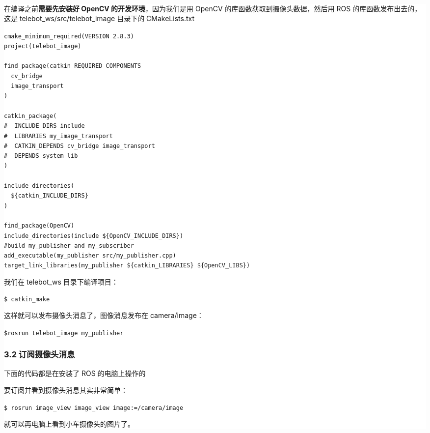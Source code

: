 ```
```

在编译之前**需要先安装好 OpenCV 的开发环境**，因为我们是用 OpenCV 的库函数获取到摄像头数据，然后用 ROS 的库函数发布出去的，这是 telebot_ws/src/telebot_image 目录下的 CMakeLists.txt

```
cmake_minimum_required(VERSION 2.8.3)
project(telebot_image)

find_package(catkin REQUIRED COMPONENTS
  cv_bridge
  image_transport
)

catkin_package(
#  INCLUDE_DIRS include
#  LIBRARIES my_image_transport
#  CATKIN_DEPENDS cv_bridge image_transport
#  DEPENDS system_lib
)

include_directories(
  ${catkin_INCLUDE_DIRS}
)

find_package(OpenCV)
include_directories(include ${OpenCV_INCLUDE_DIRS})
#build my_publisher and my_subscriber
add_executable(my_publisher src/my_publisher.cpp)
target_link_libraries(my_publisher ${catkin_LIBRARIES} ${OpenCV_LIBS})
```

我们在 telebot_ws 目录下编译项目：

```
$ catkin_make
```

这样就可以发布摄像头消息了，图像消息发布在 camera/image：

```
$rosrun telebot_image my_publisher
```

### 3.2 订阅摄像头消息

下面的代码都是在安装了 ROS 的电脑上操作的

要订阅并看到摄像头消息其实非常简单：

```
$ rosrun image_view image_view image:=/camera/image
```

就可以再电脑上看到小车摄像头的图片了。
